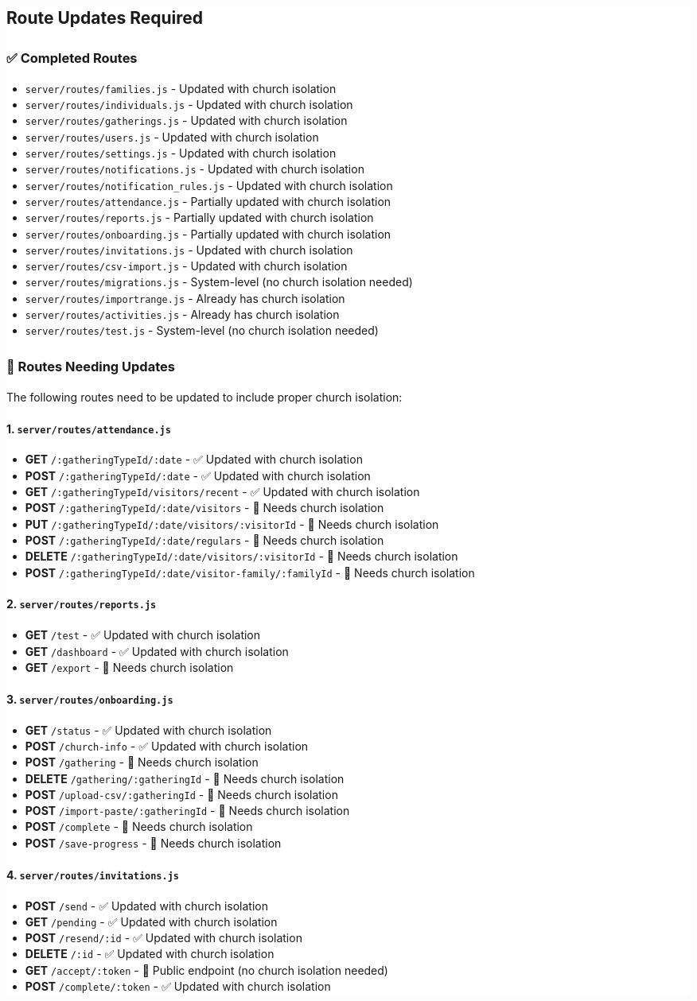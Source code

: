 ## Route Updates Required

### ✅ Completed Routes

- `server/routes/families.js` - Updated with church isolation
- `server/routes/individuals.js` - Updated with church isolation
- `server/routes/gatherings.js` - Updated with church isolation
- `server/routes/users.js` - Updated with church isolation
- `server/routes/settings.js` - Updated with church isolation
- `server/routes/notifications.js` - Updated with church isolation
- `server/routes/notification_rules.js` - Updated with church isolation
- `server/routes/attendance.js` - Partially updated with church isolation
- `server/routes/reports.js` - Partially updated with church isolation
- `server/routes/onboarding.js` - Partially updated with church isolation
- `server/routes/invitations.js` - Updated with church isolation
- `server/routes/csv-import.js` - Updated with church isolation
- `server/routes/migrations.js` - System-level (no church isolation needed)
- `server/routes/importrange.js` - Already has church isolation
- `server/routes/activities.js` - Already has church isolation
- `server/routes/test.js` - System-level (no church isolation needed)

### 🔄 Routes Needing Updates

The following routes need to be updated to include proper church isolation:

#### 1. `server/routes/attendance.js`
- **GET** `/:gatheringTypeId/:date` - ✅ Updated with church isolation
- **POST** `/:gatheringTypeId/:date` - ✅ Updated with church isolation
- **GET** `/:gatheringTypeId/visitors/recent` - ✅ Updated with church isolation
- **POST** `/:gatheringTypeId/:date/visitors` - 🔄 Needs church isolation
- **PUT** `/:gatheringTypeId/:date/visitors/:visitorId` - 🔄 Needs church isolation
- **POST** `/:gatheringTypeId/:date/regulars` - 🔄 Needs church isolation
- **DELETE** `/:gatheringTypeId/:date/visitors/:visitorId` - 🔄 Needs church isolation
- **POST** `/:gatheringTypeId/:date/visitor-family/:familyId` - 🔄 Needs church isolation

#### 2. `server/routes/reports.js`
- **GET** `/test` - ✅ Updated with church isolation
- **GET** `/dashboard` - ✅ Updated with church isolation
- **GET** `/export` - 🔄 Needs church isolation

#### 3. `server/routes/onboarding.js`
- **GET** `/status` - ✅ Updated with church isolation
- **POST** `/church-info` - ✅ Updated with church isolation
- **POST** `/gathering` - 🔄 Needs church isolation
- **DELETE** `/gathering/:gatheringId` - 🔄 Needs church isolation
- **POST** `/upload-csv/:gatheringId` - 🔄 Needs church isolation
- **POST** `/import-paste/:gatheringId` - 🔄 Needs church isolation
- **POST** `/complete` - 🔄 Needs church isolation
- **POST** `/save-progress` - 🔄 Needs church isolation

#### 4. `server/routes/invitations.js`
- **POST** `/send` - ✅ Updated with church isolation
- **GET** `/pending` - ✅ Updated with church isolation
- **POST** `/resend/:id` - ✅ Updated with church isolation
- **DELETE** `/:id` - ✅ Updated with church isolation
- **GET** `/accept/:token` - 🔄 Public endpoint (no church isolation needed)
- **POST** `/complete/:token` - ✅ Updated with church isolation
